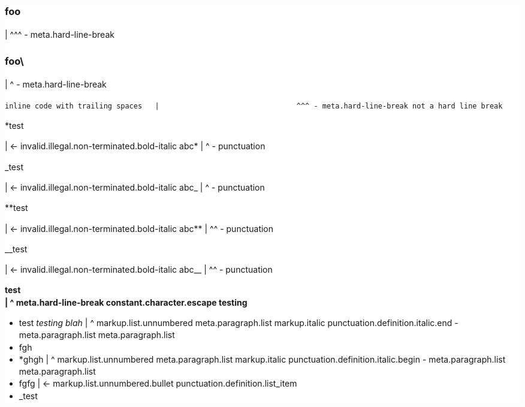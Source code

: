 ### foo  
|      ^^^ - meta.hard-line-break
### foo\
|      ^ - meta.hard-line-break

`inline code with trailing spaces  
|                                ^^^ - meta.hard-line-break
not a hard line break`

*test

| <- invalid.illegal.non-terminated.bold-italic
abc*
|  ^ - punctuation

_test

| <- invalid.illegal.non-terminated.bold-italic
abc_
|  ^ - punctuation

**test

| <- invalid.illegal.non-terminated.bold-italic
abc**
|  ^^ - punctuation

__test

| <- invalid.illegal.non-terminated.bold-italic
abc__
|  ^^ - punctuation

__test\
|     ^ meta.hard-line-break constant.character.escape
testing__

- test *testing
blah*
|   ^ markup.list.unnumbered meta.paragraph.list markup.italic punctuation.definition.italic.end - meta.paragraph.list meta.paragraph.list
- fgh
- *ghgh
| ^ markup.list.unnumbered meta.paragraph.list markup.italic punctuation.definition.italic.begin - meta.paragraph.list meta.paragraph.list
- fgfg
| <- markup.list.unnumbered.bullet punctuation.definition.list_item
- _test
